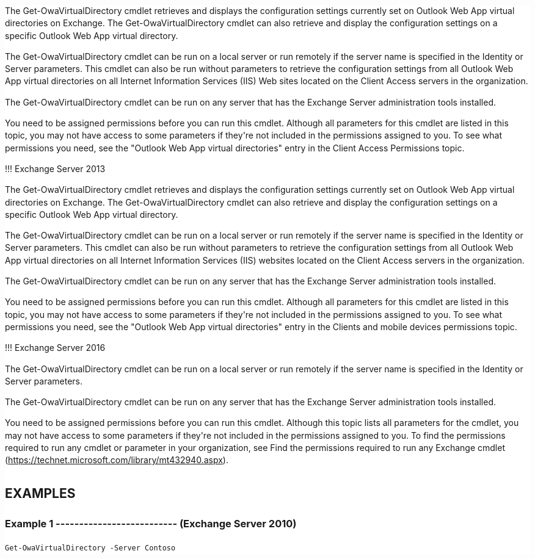 The Get-OwaVirtualDirectory cmdlet retrieves and displays the configuration settings currently set on Outlook Web App virtual directories on Exchange. The Get-OwaVirtualDirectory cmdlet can also retrieve and display the configuration settings on a specific Outlook Web App virtual directory.

The Get-OwaVirtualDirectory cmdlet can be run on a local server or run remotely if the server name is specified in the Identity or Server parameters. This cmdlet can also be run without parameters to retrieve the configuration settings from all Outlook Web App virtual directories on all Internet Information Services (IIS) Web sites located on the Client Access servers in the organization.

The Get-OwaVirtualDirectory cmdlet can be run on any server that has the Exchange Server administration tools installed.

You need to be assigned permissions before you can run this cmdlet. Although all parameters for this cmdlet are listed in this topic, you may not have access to some parameters if they're not included in the permissions assigned to you. To see what permissions you need, see the "Outlook Web App virtual directories" entry in the Client Access Permissions topic.

!!! Exchange Server 2013

The Get-OwaVirtualDirectory cmdlet retrieves and displays the configuration settings currently set on Outlook Web App virtual directories on Exchange. The Get-OwaVirtualDirectory cmdlet can also retrieve and display the configuration settings on a specific Outlook Web App virtual directory.

The Get-OwaVirtualDirectory cmdlet can be run on a local server or run remotely if the server name is specified in the Identity or Server parameters. This cmdlet can also be run without parameters to retrieve the configuration settings from all Outlook Web App virtual directories on all Internet Information Services (IIS) websites located on the Client Access servers in the organization.

The Get-OwaVirtualDirectory cmdlet can be run on any server that has the Exchange Server administration tools installed.

You need to be assigned permissions before you can run this cmdlet. Although all parameters for this cmdlet are listed in this topic, you may not have access to some parameters if they're not included in the permissions assigned to you. To see what permissions you need, see the "Outlook Web App virtual directories" entry in the Clients and mobile devices permissions topic.

!!! Exchange Server 2016

The Get-OwaVirtualDirectory cmdlet can be run on a local server or run remotely if the server name is specified in the Identity or Server parameters.

The Get-OwaVirtualDirectory cmdlet can be run on any server that has the Exchange Server administration tools installed.

You need to be assigned permissions before you can run this cmdlet. Although this topic lists all parameters for the cmdlet, you may not have access to some parameters if they're not included in the permissions assigned to you. To find the permissions required to run any cmdlet or parameter in your organization, see Find the permissions required to run any Exchange cmdlet (https://technet.microsoft.com/library/mt432940.aspx).

## EXAMPLES

### Example 1 -------------------------- (Exchange Server 2010)
```
Get-OwaVirtualDirectory -Server Contoso
```
